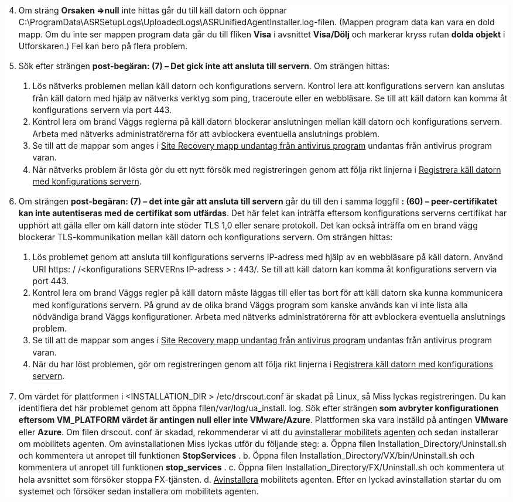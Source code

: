 4. Om sträng **Orsaken =>null** inte hittas går du till käll datorn och öppnar C:\ProgramData\ASRSetupLogs\UploadedLogs\ASRUnifiedAgentInstaller.log-filen. (Mappen program data kan vara en dold mapp. Om du inte ser mappen program data går du till fliken **Visa** i avsnittet **Visa/Dölj** och markerar kryss rutan **dolda objekt** i Utforskaren.) Fel kan bero på flera problem. 

5. Sök efter strängen **post-begäran: (7) – Det gick inte att ansluta till servern**. Om strängen hittas:
    1. Lös nätverks problemen mellan käll datorn och konfigurations servern. Kontrol lera att konfigurations servern kan anslutas från käll datorn med hjälp av nätverks verktyg som ping, traceroute eller en webbläsare. Se till att käll datorn kan komma åt konfigurations servern via port 443.
    2. Kontrol lera om brand Väggs reglerna på käll datorn blockerar anslutningen mellan käll datorn och konfigurations servern. Arbeta med nätverks administratörerna för att avblockera eventuella anslutnings problem.
    3. Se till att de mappar som anges i [Site Recovery mapp undantag från antivirus program](vmware-azure-set-up-source.md#azure-site-recovery-folder-exclusions-from-antivirus-program) undantas från antivirus program varan.
    4. När nätverks problem är lösta gör du ett nytt försök med registreringen genom att följa rikt linjerna i [Registrera käll datorn med konfigurations servern](vmware-azure-troubleshoot-configuration-server.md#register-source-machine-with-configuration-server).

6. Om strängen **post-begäran: (7) – det inte går att ansluta till servern** går du till den i samma loggfil **: (60) – peer-certifikatet kan inte autentiseras med de certifikat som utfärdas**. Det här felet kan inträffa eftersom konfigurations serverns certifikat har upphört att gälla eller om käll datorn inte stöder TLS 1,0 eller senare protokoll. Det kan också inträffa om en brand vägg blockerar TLS-kommunikation mellan käll datorn och konfigurations servern. Om strängen hittas: 
    1. Lös problemet genom att ansluta till konfigurations serverns IP-adress med hjälp av en webbläsare på käll datorn. Använd URI https: \/ \/<konfigurations SERVERns IP-adress \> : 443/. Se till att käll datorn kan komma åt konfigurations servern via port 443.
    2. Kontrol lera om brand Väggs regler på käll datorn måste läggas till eller tas bort för att käll datorn ska kunna kommunicera med konfigurations servern. På grund av de olika brand Väggs program som kanske används kan vi inte lista alla nödvändiga brand Väggs konfigurationer. Arbeta med nätverks administratörerna för att avblockera eventuella anslutnings problem.
    3. Se till att de mappar som anges i [Site Recovery mapp undantag från antivirus program](vmware-azure-set-up-source.md#azure-site-recovery-folder-exclusions-from-antivirus-program) undantas från antivirus program varan.  
    4. När du har löst problemen, gör om registreringen genom att följa rikt linjerna i [Registrera käll datorn med konfigurations servern](vmware-azure-troubleshoot-configuration-server.md#register-source-machine-with-configuration-server).

7. Om värdet för plattformen i <INSTALLATION_DIR \> /etc/drscout.conf är skadat på Linux, så Miss lyckas registreringen. Du kan identifiera det här problemet genom att öppna filen/var/log/ua_install. log. Sök efter strängen **som avbryter konfigurationen eftersom VM_PLATFORM värdet är antingen null eller inte VMware/Azure**. Plattformen ska vara inställd på antingen **VMware** eller **Azure**. Om filen drscout. conf är skadad, rekommenderar vi att du [avinstallerar mobilitets agenten](vmware-physical-manage-mobility-service.md#uninstall-mobility-service) och sedan installerar om mobilitets agenten. Om avinstallationen Miss lyckas utför du följande steg: a. Öppna filen Installation_Directory/Uninstall.sh och kommentera ut anropet till funktionen **StopServices** .
    b. Öppna filen Installation_Directory/VX/bin/Uninstall.sh och kommentera ut anropet till funktionen **stop_services** .
    c. Öppna filen Installation_Directory/FX/Uninstall.sh och kommentera ut hela avsnittet som försöker stoppa FX-tjänsten.
    d. [Avinstallera](vmware-physical-manage-mobility-service.md#uninstall-mobility-service) mobilitets agenten. Efter en lyckad avinstallation startar du om systemet och försöker sedan installera om mobilitets agenten.
